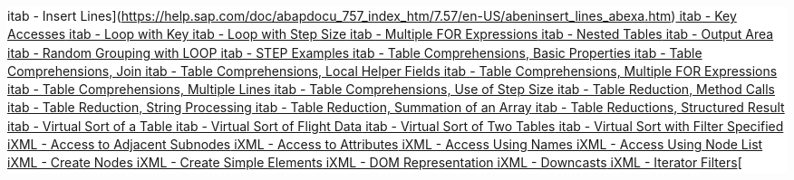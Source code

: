 itab - Insert Lines](https://help.sap.com/doc/abapdocu_757_index_htm/7.57/en-US/abeninsert_lines_abexa.htm)[
itab - Key Accesses](https://help.sap.com/doc/abapdocu_757_index_htm/7.57/en-US/abenread_itab_using_key_abexa.htm)[
itab - Loop with Key](https://help.sap.com/doc/abapdocu_757_index_htm/7.57/en-US/abenloop_at_itab_key_abexa.htm)[
itab - Loop with Step Size](https://help.sap.com/doc/abapdocu_757_index_htm/7.57/en-US/abenloop_at_itab_step_abexa.htm)[
itab - Multiple FOR Expressions](https://help.sap.com/doc/abapdocu_757_index_htm/7.57/en-US/abenreduce_for_for_abexa.htm)[
itab - Nested Tables](https://help.sap.com/doc/abapdocu_757_index_htm/7.57/en-US/abennested_internal_tables_abexa.htm)[
itab - Output Area](https://help.sap.com/doc/abapdocu_757_index_htm/7.57/en-US/abenread_table_abexa.htm)[
itab - Random Grouping with LOOP](https://help.sap.com/doc/abapdocu_757_index_htm/7.57/en-US/abenloop_group_by_random_abexa.htm)[
itab - STEP Examples](https://help.sap.com/doc/abapdocu_757_index_htm/7.57/en-US/abenloop_step_examples_abexa.htm)[
itab - Table Comprehensions, Basic Properties](https://help.sap.com/doc/abapdocu_757_index_htm/7.57/en-US/abentable_cmprhnsns_simple_abexa.htm)[
itab - Table Comprehensions, Join](https://help.sap.com/doc/abapdocu_757_index_htm/7.57/en-US/abentable_cmprhnsns_join_abexa.htm)[
itab - Table Comprehensions, Local Helper Fields](https://help.sap.com/doc/abapdocu_757_index_htm/7.57/en-US/abentable_cmprhnsns_locals_abexa.htm)[
itab - Table Comprehensions, Multiple FOR Expressions](https://help.sap.com/doc/abapdocu_757_index_htm/7.57/en-US/abentable_cmprhnsns_for_for_abexa.htm)[
itab - Table Comprehensions, Multiple Lines](https://help.sap.com/doc/abapdocu_757_index_htm/7.57/en-US/abentable_cmprhnsns_lines_abexa.htm)[
itab - Table Comprehensions, Use of Step Size](https://help.sap.com/doc/abapdocu_757_index_htm/7.57/en-US/abentable_cmprhnsns_step_abexa.htm)[
itab - Table Reduction, Method Calls](https://help.sap.com/doc/abapdocu_757_index_htm/7.57/en-US/abenreduce_method_call_abexa.htm)[
itab - Table Reduction, String Processing](https://help.sap.com/doc/abapdocu_757_index_htm/7.57/en-US/abenreduce_text_abexa.htm)[
itab - Table Reduction, Summation of an Array](https://help.sap.com/doc/abapdocu_757_index_htm/7.57/en-US/abenreduce_simple_abexa.htm)[
itab - Table Reductions, Structured Result](https://help.sap.com/doc/abapdocu_757_index_htm/7.57/en-US/abenreduce_structured_abexa.htm)[
itab - Virtual Sort of a Table](https://help.sap.com/doc/abapdocu_757_index_htm/7.57/en-US/abenvirtual_sort_simple_abexa.htm)[
itab - Virtual Sort of Flight Data](https://help.sap.com/doc/abapdocu_757_index_htm/7.57/en-US/abenvirtual_sort_flights_abexa.htm)[
itab - Virtual Sort of Two Tables](https://help.sap.com/doc/abapdocu_757_index_htm/7.57/en-US/abenvirtual_sort_combined_abexa.htm)[
itab - Virtual Sort with Filter Specified](https://help.sap.com/doc/abapdocu_757_index_htm/7.57/en-US/abenvirtual_sort_filter_abexa.htm)[
iXML - Access to Adjacent Subnodes](https://help.sap.com/doc/abapdocu_757_index_htm/7.57/en-US/abenixml_child_nodes_abexa.htm)[
iXML - Access to Attributes](https://help.sap.com/doc/abapdocu_757_index_htm/7.57/en-US/abenixml_attributes_abexa.htm)[
iXML - Access Using Names](https://help.sap.com/doc/abapdocu_757_index_htm/7.57/en-US/abenixml_node_names_abexa.htm)[
iXML - Access Using Node List](https://help.sap.com/doc/abapdocu_757_index_htm/7.57/en-US/abenixml_node_list_abexa.htm)[
iXML - Create Nodes](https://help.sap.com/doc/abapdocu_757_index_htm/7.57/en-US/abenixml_crea_elem_abexa.htm)[
iXML - Create Simple Elements](https://help.sap.com/doc/abapdocu_757_index_htm/7.57/en-US/abenixml_crea_simple_elem_abexa.htm)[
iXML - DOM Representation](https://help.sap.com/doc/abapdocu_757_index_htm/7.57/en-US/abenixml_dom_abexa.htm)[
iXML - Downcasts](https://help.sap.com/doc/abapdocu_757_index_htm/7.57/en-US/abenixml_casting_abexa.htm)[
iXML - Iterator Filters](https://help.sap.com/doc/abapdocu_757_index_htm/7.57/en-US/abenixml_filter_iterator_abexa.htm)[